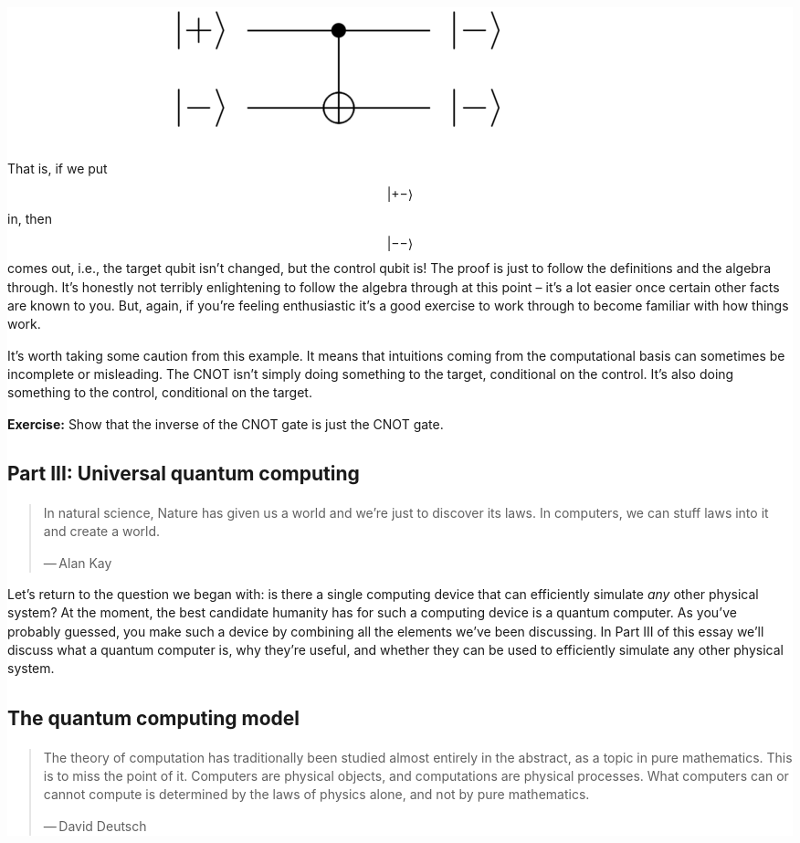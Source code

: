 ![](cnot_backwards.png)

That is, if we put 
$$
|+-\rangle
$$
 in, then 
$$
|--\rangle
$$
 comes out, i.e., the target qubit isn’t changed, but the control qubit is! The proof is just to follow the definitions and the algebra through. It’s honestly not terribly enlightening to follow the algebra through at this point – it’s a lot easier once certain other facts are known to you. But, again, if you’re feeling enthusiastic it’s a good exercise to work through to become familiar with how things work.

It’s worth taking some caution from this example. It means that intuitions coming from the computational basis can sometimes be incomplete or misleading. The CNOT isn’t simply doing something to the target, conditional on the control. It’s also doing something to the control, conditional on the target.

**Exercise:** Show that the inverse of the CNOT gate is just the CNOT gate.

## Part III: Universal quantum computing

> In natural science, Nature has given us a world and we’re just to discover its laws. In computers, we can stuff laws into it and create a world.
> 
> — Alan Kay

Let’s return to the question we began with: is there a single computing device that can efficiently simulate *any* other physical system? At the moment, the best candidate humanity has for such a computing device is a quantum computer. As you’ve probably guessed, you make such a device by combining all the elements we’ve been discussing. In Part III of this essay we’ll discuss what a quantum computer is, why they’re useful, and whether they can be used to efficiently simulate any other physical system.

## The quantum computing model

> The theory of computation has traditionally been studied almost entirely in the abstract, as a topic in pure mathematics. This is to miss the point of it. Computers are physical objects, and computations are physical processes. What computers can or cannot compute is determined by the laws of physics alone, and not by pure mathematics.
> 
> — David Deutsch
